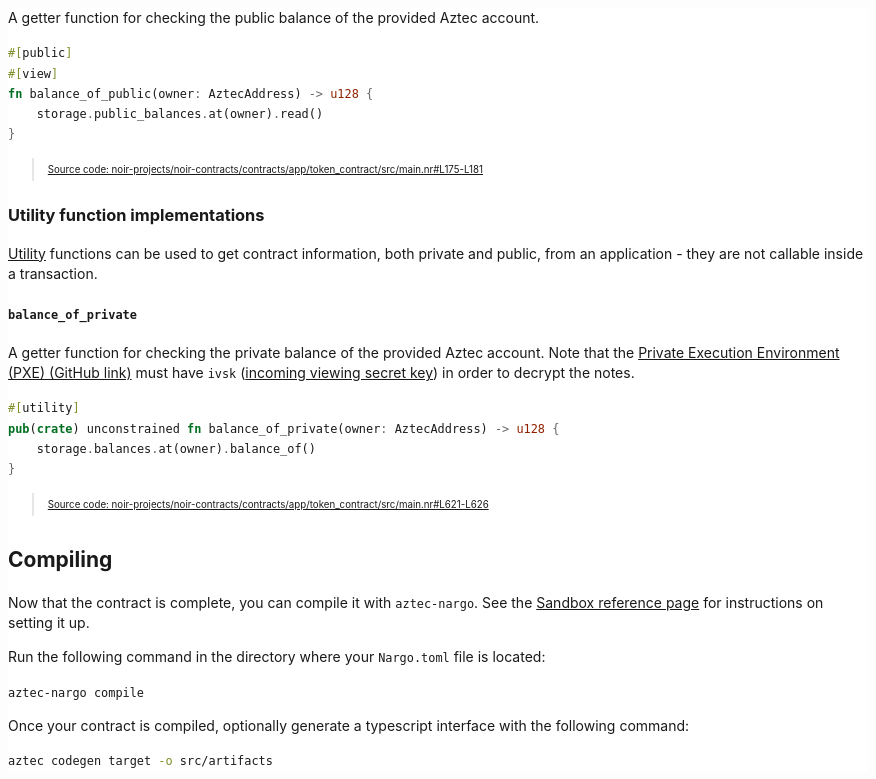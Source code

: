 A getter function for checking the public balance of the provided Aztec account.

```rust title="balance_of_public" showLineNumbers 
#[public]
#[view]
fn balance_of_public(owner: AztecAddress) -> u128 {
    storage.public_balances.at(owner).read()
}
```
> <sup><sub><a href="https://github.com/AztecProtocol/aztec-packages/blob/v0.87.2/noir-projects/noir-contracts/contracts/app/token_contract/src/main.nr#L175-L181" target="_blank" rel="noopener noreferrer">Source code: noir-projects/noir-contracts/contracts/app/token_contract/src/main.nr#L175-L181</a></sub></sup>


### Utility function implementations

[Utility](../../../../aztec/smart_contracts/functions/attributes.md#utility-functions-utility) functions can be used to get contract information, both private and public, from an application - they are not callable inside a transaction.

#### `balance_of_private`

A getter function for checking the private balance of the provided Aztec account. Note that the [Private Execution Environment (PXE) (GitHub link)](https://github.com/AztecProtocol/aztec-packages/tree/v0.87.2/yarn-project/pxe) must have `ivsk` ([incoming viewing secret key](../../../../aztec/concepts/accounts/keys.md#incoming-viewing-keys)) in order to decrypt the notes.

```rust title="balance_of_private" showLineNumbers 
#[utility]
pub(crate) unconstrained fn balance_of_private(owner: AztecAddress) -> u128 {
    storage.balances.at(owner).balance_of()
}
```
> <sup><sub><a href="https://github.com/AztecProtocol/aztec-packages/blob/v0.87.2/noir-projects/noir-contracts/contracts/app/token_contract/src/main.nr#L621-L626" target="_blank" rel="noopener noreferrer">Source code: noir-projects/noir-contracts/contracts/app/token_contract/src/main.nr#L621-L626</a></sub></sup>


## Compiling

Now that the contract is complete, you can compile it with `aztec-nargo`. See the [Sandbox reference page](../../../reference/environment_reference/index.md) for instructions on setting it up.

Run the following command in the directory where your `Nargo.toml` file is located:

```bash
aztec-nargo compile
```

Once your contract is compiled, optionally generate a typescript interface with the following command:

```bash
aztec codegen target -o src/artifacts
```
